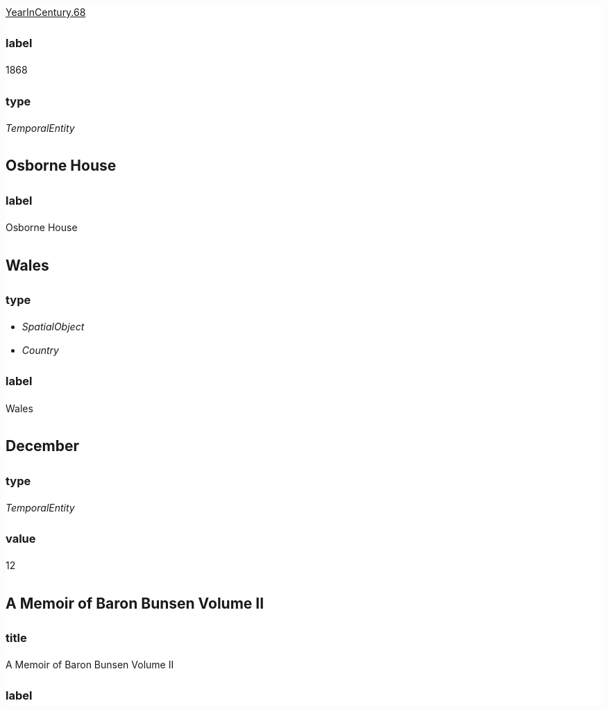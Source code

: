 
[YearInCentury.68](#YearInCentury.68)

### label


1868

### type


*TemporalEntity*

## Osborne House

### label


Osborne House

## Wales

### type

 - *SpatialObject*

 - *Country*

### label


Wales

## December

### type


*TemporalEntity*

### value


12

## A Memoir of Baron Bunsen Volume II

### title


A Memoir of Baron Bunsen Volume II

### label
